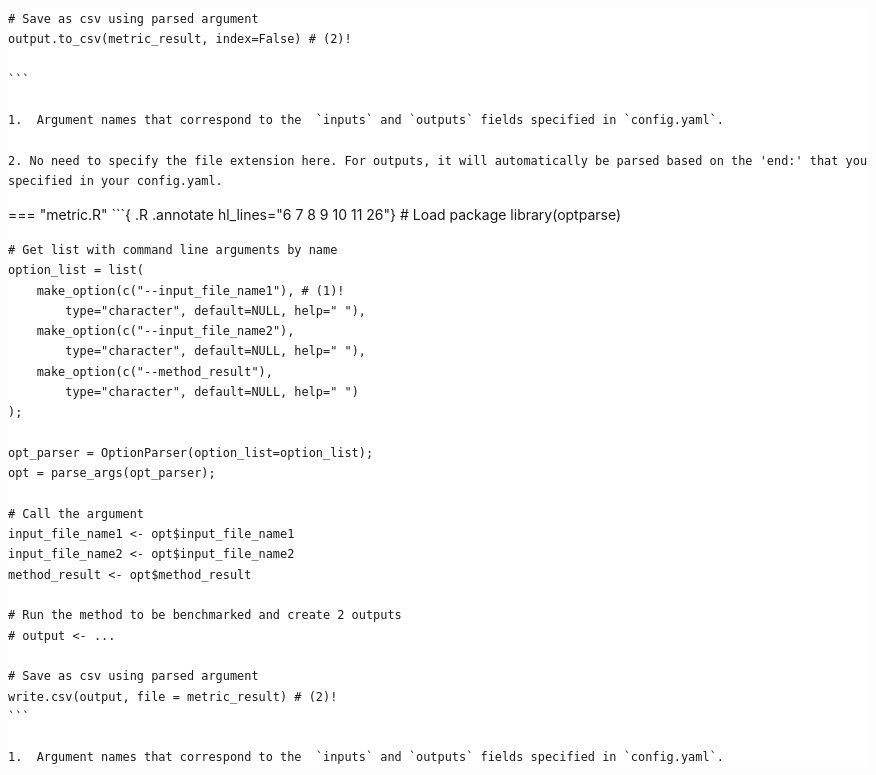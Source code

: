     # Save as csv using parsed argument
    output.to_csv(metric_result, index=False) # (2)!

    ```

    1.  Argument names that correspond to the  `inputs` and `outputs` fields specified in `config.yaml`. 

    2. No need to specify the file extension here. For outputs, it will automatically be parsed based on the 'end:' that you specified in your config.yaml. 


=== "metric.R" 
    ```{ .R .annotate hl_lines="6 7 8 9 10 11 26"}
    # Load package
    library(optparse)

    # Get list with command line arguments by name
    option_list = list(
        make_option(c("--input_file_name1"), # (1)!
            type="character", default=NULL, help=" "), 
        make_option(c("--input_file_name2"),
            type="character", default=NULL, help=" "), 
        make_option(c("--method_result"),
            type="character", default=NULL, help=" ")
    ); 
    
    opt_parser = OptionParser(option_list=option_list);
    opt = parse_args(opt_parser);

    # Call the argument
    input_file_name1 <- opt$input_file_name1
    input_file_name2 <- opt$input_file_name2
    method_result <- opt$method_result

    # Run the method to be benchmarked and create 2 outputs
    # output <- ...

    # Save as csv using parsed argument
    write.csv(output, file = metric_result) # (2)!
    ```

    1.  Argument names that correspond to the  `inputs` and `outputs` fields specified in `config.yaml`.
